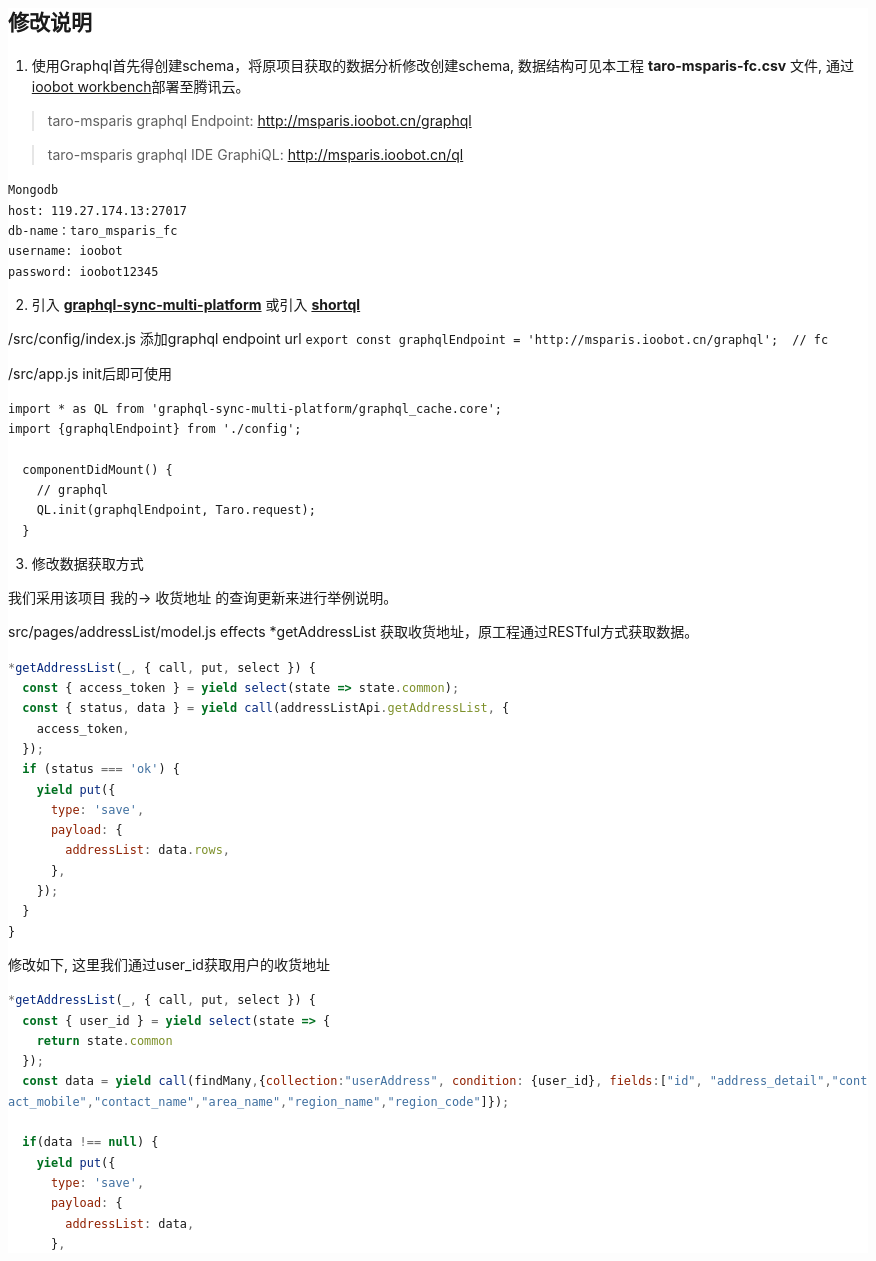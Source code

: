## 修改说明

1. 使用Graphql首先得创建schema，将原项目获取的数据分析修改创建schema, 数据结构可见本工程 **taro-msparis-fc.csv** 文件, 通过[ioobot workbench](http://workbench.ioobot.cn)部署至腾讯云。

> taro-msparis graphql Endpoint: http://msparis.ioobot.cn/graphql

> taro-msparis graphql IDE GraphiQL: http://msparis.ioobot.cn/ql

    Mongodb
    host: 119.27.174.13:27017
    db-name：taro_msparis_fc
    username: ioobot
    password: ioobot12345

2. 引入 **[graphql-sync-multi-platform](https://www.npmjs.com/package/graphql-sync-multi-platform)**
或引入 **[shortql](https://www.npmjs.com/package/shortql)**

/src/config/index.js 添加graphql endpoint url
`export const graphqlEndpoint = 'http://msparis.ioobot.cn/graphql';  // fc`

/src/app.js init后即可使用
```
import * as QL from 'graphql-sync-multi-platform/graphql_cache.core';
import {graphqlEndpoint} from './config';

  componentDidMount() {
    // graphql
    QL.init(graphqlEndpoint, Taro.request);
  }
```

3. 修改数据获取方式

我们采用该项目 我的-> 收货地址 的查询更新来进行举例说明。

src/pages/addressList/model.js  effects  *getAddressList 获取收货地址，原工程通过RESTful方式获取数据。
```javascript
*getAddressList(_, { call, put, select }) {
  const { access_token } = yield select(state => state.common);
  const { status, data } = yield call(addressListApi.getAddressList, {
    access_token,
  });
  if (status === 'ok') {
    yield put({
      type: 'save',
      payload: {
        addressList: data.rows,
      },
    });
  }
}
```
修改如下, 这里我们通过user_id获取用户的收货地址
```javascript
*getAddressList(_, { call, put, select }) {
  const { user_id } = yield select(state => {
    return state.common
  });
  const data = yield call(findMany,{collection:"userAddress", condition: {user_id}, fields:["id", "address_detail","contact_mobile","contact_name","area_name","region_name","region_code"]});

  if(data !== null) {
    yield put({
      type: 'save',
      payload: {
        addressList: data,
      },
```